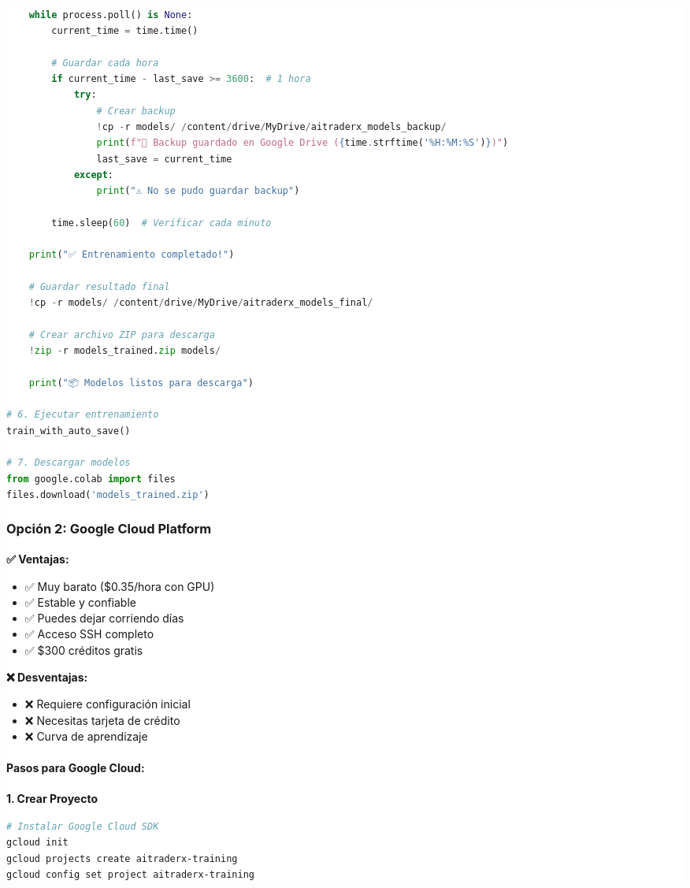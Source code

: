 ```python
    while process.poll() is None:
        current_time = time.time()
        
        # Guardar cada hora
        if current_time - last_save >= 3600:  # 1 hora
            try:
                # Crear backup
                !cp -r models/ /content/drive/MyDrive/aitraderx_models_backup/
                print(f"💾 Backup guardado en Google Drive ({time.strftime('%H:%M:%S')})")
                last_save = current_time
            except:
                print("⚠️ No se pudo guardar backup")
        
        time.sleep(60)  # Verificar cada minuto
    
    print("✅ Entrenamiento completado!")
    
    # Guardar resultado final
    !cp -r models/ /content/drive/MyDrive/aitraderx_models_final/
    
    # Crear archivo ZIP para descarga
    !zip -r models_trained.zip models/
    
    print("📦 Modelos listos para descarga")

# 6. Ejecutar entrenamiento
train_with_auto_save()

# 7. Descargar modelos
from google.colab import files
files.download('models_trained.zip')
```

### **Opción 2: Google Cloud Platform**

**✅ Ventajas:**
- ✅ Muy barato ($0.35/hora con GPU)
- ✅ Estable y confiable
- ✅ Puedes dejar corriendo días
- ✅ Acceso SSH completo
- ✅ $300 créditos gratis

**❌ Desventajas:**
- ❌ Requiere configuración inicial
- ❌ Necesitas tarjeta de crédito
- ❌ Curva de aprendizaje

#### **Pasos para Google Cloud:**

**1. Crear Proyecto**
```bash
# Instalar Google Cloud SDK
gcloud init
gcloud projects create aitraderx-training
gcloud config set project aitraderx-training
```
